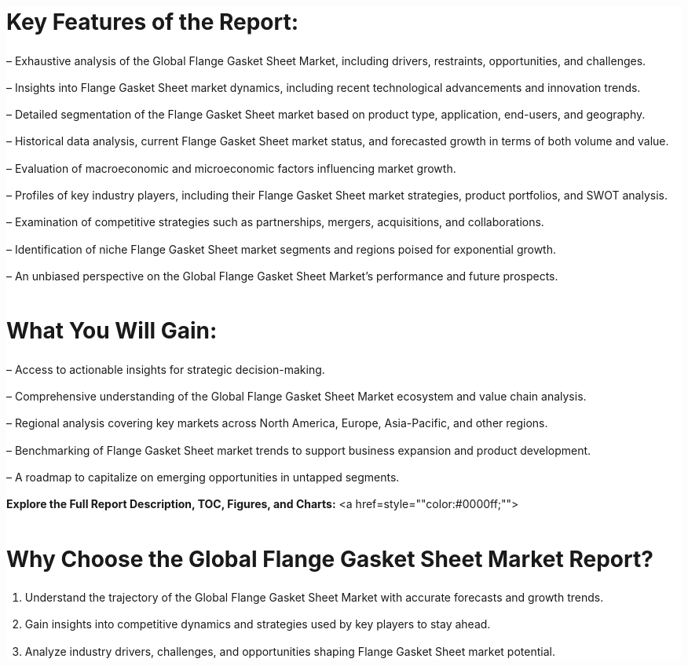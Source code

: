 # <strong>Key Features of the Report:</strong>

– Exhaustive analysis of the Global Flange Gasket Sheet Market, including drivers, restraints, opportunities, and challenges.

– Insights into Flange Gasket Sheet market dynamics, including recent technological advancements and innovation trends.

– Detailed segmentation of the Flange Gasket Sheet market based on product type, application, end-users, and geography.

– Historical data analysis, current Flange Gasket Sheet market status, and forecasted growth in terms of both volume and value.

– Evaluation of macroeconomic and microeconomic factors influencing market growth.

– Profiles of key industry players, including their Flange Gasket Sheet market strategies, product portfolios, and SWOT analysis.

– Examination of competitive strategies such as partnerships, mergers, acquisitions, and collaborations.

– Identification of niche Flange Gasket Sheet market segments and regions poised for exponential growth.

– An unbiased perspective on the Global Flange Gasket Sheet Market’s performance and future prospects.

# <strong>What You Will Gain:</strong>

– Access to actionable insights for strategic decision-making.

– Comprehensive understanding of the Global Flange Gasket Sheet Market ecosystem and value chain analysis.

– Regional analysis covering key markets across North America, Europe, Asia-Pacific, and other regions.

– Benchmarking of Flange Gasket Sheet market trends to support business expansion and product development.

– A roadmap to capitalize on emerging opportunities in untapped segments.

<strong>Explore the Full Report Description, TOC, Figures, and Charts:</strong>
<a href=style=""color:#0000ff;""></a>

# <strong>Why Choose the Global Flange Gasket Sheet Market Report?</strong>

1. Understand the trajectory of the Global Flange Gasket Sheet Market with accurate forecasts and growth trends.

2. Gain insights into competitive dynamics and strategies used by key players to stay ahead.

3. Analyze industry drivers, challenges, and opportunities shaping Flange Gasket Sheet market potential.
